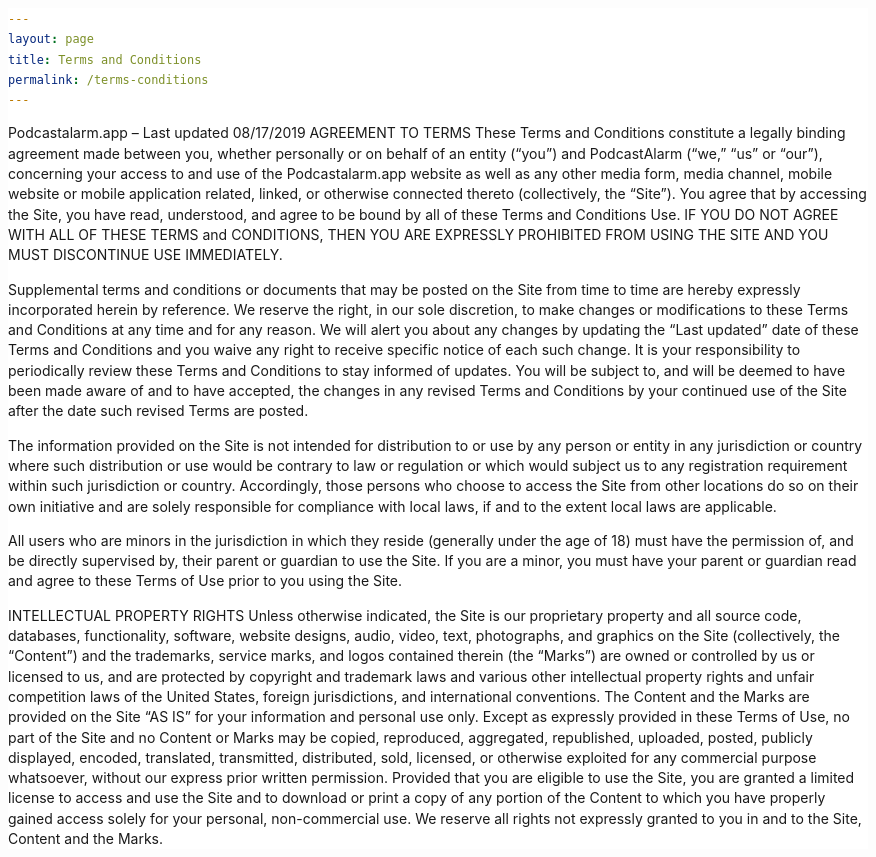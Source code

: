 ```yaml
---
layout: page
title: Terms and Conditions
permalink: /terms-conditions
---
```


Podcastalarm.app – Last updated 08/17/2019
AGREEMENT TO TERMS
These Terms and Conditions constitute a legally binding agreement made between you, whether personally or on behalf of an entity (“you”) and PodcastAlarm (“we,” “us” or “our”), concerning your access to and use of the Podcastalarm.app website as well as any other media form, media channel, mobile website or mobile application related, linked, or otherwise connected thereto (collectively, the “Site”). You agree that by accessing the Site, you have read, understood, and agree to be bound by all of these Terms and Conditions Use. IF YOU DO NOT AGREE WITH ALL OF THESE TERMS and CONDITIONS, THEN YOU ARE EXPRESSLY PROHIBITED FROM USING THE SITE AND YOU MUST DISCONTINUE USE IMMEDIATELY.

Supplemental terms and conditions or documents that may be posted on the Site from time to time are hereby expressly incorporated herein by reference. We reserve the right, in our sole discretion, to make changes or modifications to these Terms and Conditions at any time and for any reason. We will alert you about any changes by updating the “Last updated” date of these Terms and Conditions and you waive any right to receive specific notice of each such change. It is your responsibility to periodically review these Terms and Conditions to stay informed of updates. You will be subject to, and will be deemed to have been made aware of and to have accepted, the changes in any revised Terms and Conditions by your continued use of the Site after the date such revised Terms are posted.

The information provided on the Site is not intended for distribution to or use by any person or entity in any jurisdiction or country where such distribution or use would be contrary to law or regulation or which would subject us to any registration requirement within such jurisdiction or country. Accordingly, those persons who choose to access the Site from other locations do so on their own initiative and are solely responsible for compliance with local laws, if and to the extent local laws are applicable.

All users who are minors in the jurisdiction in which they reside (generally under the age of 18) must have the permission of, and be directly supervised by, their parent or guardian to use the Site. If you are a minor, you must have your parent or guardian read and agree to these Terms of Use prior to you using the Site.

INTELLECTUAL PROPERTY RIGHTS
Unless otherwise indicated, the Site is our proprietary property and all source code, databases, functionality, software, website designs, audio, video, text, photographs, and graphics on the Site (collectively, the “Content”) and the trademarks, service marks, and logos contained therein (the “Marks”) are owned or controlled by us or licensed to us, and are protected by copyright and trademark laws and various other intellectual property rights and unfair competition laws of the United States, foreign jurisdictions, and international conventions. The Content and the Marks are provided on the Site “AS IS” for your information and personal use only. Except as expressly provided in these Terms of Use, no part of the Site and no Content or Marks may be copied, reproduced, aggregated, republished, uploaded, posted, publicly displayed, encoded, translated, transmitted, distributed, sold, licensed, or otherwise exploited for any commercial purpose whatsoever, without our express prior written permission.
Provided that you are eligible to use the Site, you are granted a limited license to access and use the Site and to download or print a copy of any portion of the Content to which you have properly gained access solely for your personal, non-commercial use. We reserve all rights not expressly granted to you in and to the Site, Content and the Marks.
